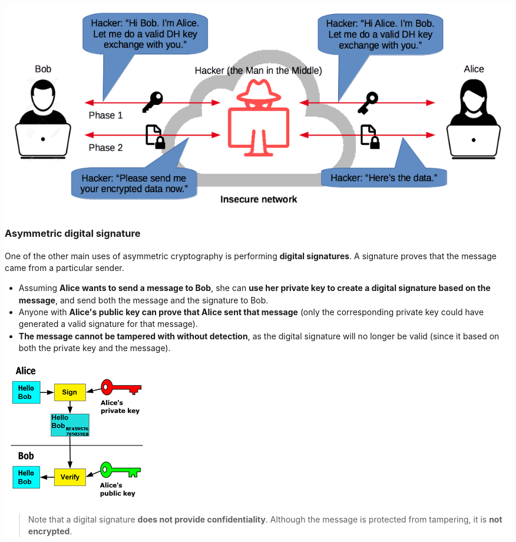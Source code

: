 <img class='w100' src='images/diffie-hellman-mitm.png' />

### Asymmetric digital signature

One of the other main uses of asymmetric cryptography is performing **digital signatures**.
A signature proves that the message came from a particular sender.



* Assuming **Alice wants to send a message to Bob**,
  she can **use her private key to create a digital signature based on the message**,
  and send both the message and the signature to Bob.
* Anyone with **Alice's public key can prove that Alice sent that message**
  (only the corresponding private key could have generated a valid signature for that message).
* **The message cannot be tampered with without detection**,
  as the digital signature will no longer be valid
  (since it based on both the private key and the message).



<img class='w100' src='images/asymmetric-cryptography-signature.png' />



> Note that a digital signature **does not provide confidentiality**.
> Although the message is protected from tampering, it is **not encrypted**.

